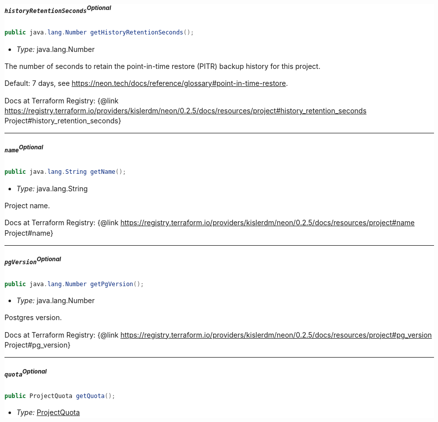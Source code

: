 ##### `historyRetentionSeconds`<sup>Optional</sup> <a name="historyRetentionSeconds" id="@cdktf/provider-neon.project.ProjectConfig.property.historyRetentionSeconds"></a>

```java
public java.lang.Number getHistoryRetentionSeconds();
```

- *Type:* java.lang.Number

The number of seconds to retain the point-in-time restore (PITR) backup history for this project.

Default: 7 days, see https://neon.tech/docs/reference/glossary#point-in-time-restore.

Docs at Terraform Registry: {@link https://registry.terraform.io/providers/kislerdm/neon/0.2.5/docs/resources/project#history_retention_seconds Project#history_retention_seconds}

---

##### `name`<sup>Optional</sup> <a name="name" id="@cdktf/provider-neon.project.ProjectConfig.property.name"></a>

```java
public java.lang.String getName();
```

- *Type:* java.lang.String

Project name.

Docs at Terraform Registry: {@link https://registry.terraform.io/providers/kislerdm/neon/0.2.5/docs/resources/project#name Project#name}

---

##### `pgVersion`<sup>Optional</sup> <a name="pgVersion" id="@cdktf/provider-neon.project.ProjectConfig.property.pgVersion"></a>

```java
public java.lang.Number getPgVersion();
```

- *Type:* java.lang.Number

Postgres version.

Docs at Terraform Registry: {@link https://registry.terraform.io/providers/kislerdm/neon/0.2.5/docs/resources/project#pg_version Project#pg_version}

---

##### `quota`<sup>Optional</sup> <a name="quota" id="@cdktf/provider-neon.project.ProjectConfig.property.quota"></a>

```java
public ProjectQuota getQuota();
```

- *Type:* <a href="#@cdktf/provider-neon.project.ProjectQuota">ProjectQuota</a>
